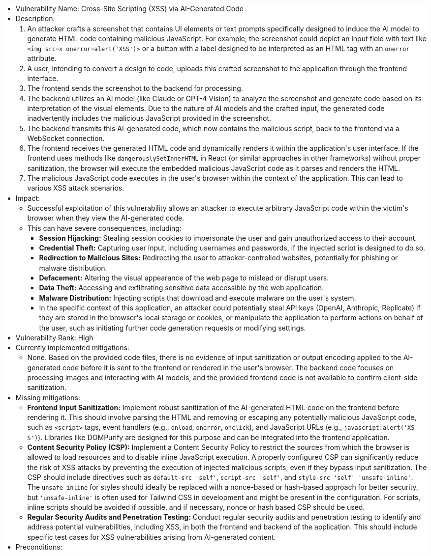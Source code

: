 - Vulnerability Name: Cross-Site Scripting (XSS) via AI-Generated Code
- Description:
    1. An attacker crafts a screenshot that contains UI elements or text prompts specifically designed to induce the AI model to generate HTML code containing malicious JavaScript. For example, the screenshot could depict an input field with text like `<img src=x onerror=alert('XSS')>` or a button with a label designed to be interpreted as an HTML tag with an `onerror` attribute.
    2. A user, intending to convert a design to code, uploads this crafted screenshot to the application through the frontend interface.
    3. The frontend sends the screenshot to the backend for processing.
    4. The backend utilizes an AI model (like Claude or GPT-4 Vision) to analyze the screenshot and generate code based on its interpretation of the visual elements. Due to the nature of AI models and the crafted input, the generated code inadvertently includes the malicious JavaScript provided in the screenshot.
    5. The backend transmits this AI-generated code, which now contains the malicious script, back to the frontend via a WebSocket connection.
    6. The frontend receives the generated HTML code and dynamically renders it within the application's user interface. If the frontend uses methods like `dangerouslySetInnerHTML` in React (or similar approaches in other frameworks) without proper sanitization, the browser will execute the embedded malicious JavaScript code as it parses and renders the HTML.
    7. The malicious JavaScript code executes in the user's browser within the context of the application. This can lead to various XSS attack scenarios.
- Impact:
    - Successful exploitation of this vulnerability allows an attacker to execute arbitrary JavaScript code within the victim's browser when they view the AI-generated code.
    - This can have severe consequences, including:
        - **Session Hijacking:** Stealing session cookies to impersonate the user and gain unauthorized access to their account.
        - **Credential Theft:** Capturing user input, including usernames and passwords, if the injected script is designed to do so.
        - **Redirection to Malicious Sites:** Redirecting the user to attacker-controlled websites, potentially for phishing or malware distribution.
        - **Defacement:** Altering the visual appearance of the web page to mislead or disrupt users.
        - **Data Theft:** Accessing and exfiltrating sensitive data accessible by the web application.
        - **Malware Distribution:** Injecting scripts that download and execute malware on the user's system.
        - In the specific context of this application, an attacker could potentially steal API keys (OpenAI, Anthropic, Replicate) if they are stored in the browser's local storage or cookies, or manipulate the application to perform actions on behalf of the user, such as initiating further code generation requests or modifying settings.
- Vulnerability Rank: High
- Currently implemented mitigations:
    - None. Based on the provided code files, there is no evidence of input sanitization or output encoding applied to the AI-generated code before it is sent to the frontend or rendered in the user's browser. The backend code focuses on processing images and interacting with AI models, and the provided frontend code is not available to confirm client-side sanitization.
- Missing mitigations:
    - **Frontend Input Sanitization:** Implement robust sanitization of the AI-generated HTML code on the frontend before rendering it. This should involve parsing the HTML and removing or escaping any potentially malicious JavaScript code, such as `<script>` tags, event handlers (e.g., `onload`, `onerror`, `onclick`), and JavaScript URLs (e.g., `javascript:alert('XSS')`). Libraries like DOMPurify are designed for this purpose and can be integrated into the frontend application.
    - **Content Security Policy (CSP):** Implement a Content Security Policy to restrict the sources from which the browser is allowed to load resources and to disable inline JavaScript execution. A properly configured CSP can significantly reduce the risk of XSS attacks by preventing the execution of injected malicious scripts, even if they bypass input sanitization. The CSP should include directives such as `default-src 'self'`, `script-src 'self'`, and `style-src 'self' 'unsafe-inline'`. The `unsafe-inline` for styles should ideally be replaced with a nonce-based or hash-based approach for better security, but `'unsafe-inline'` is often used for Tailwind CSS in development and might be present in the configuration. For scripts, inline scripts should be avoided if possible, and if necessary, nonce or hash based CSP should be used.
    - **Regular Security Audits and Penetration Testing:** Conduct regular security audits and penetration testing to identify and address potential vulnerabilities, including XSS, in both the frontend and backend of the application. This should include specific test cases for XSS vulnerabilities arising from AI-generated content.
- Preconditions: